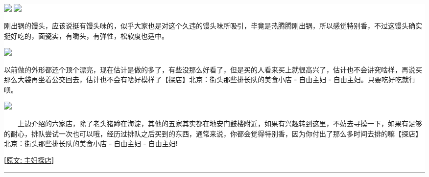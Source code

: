 <img src="/images/2011/2011-11-24-212913-34.jpg" />

<img src="/images/2011/2011-11-24-212913-35.jpg" />

刚出锅的馒头，应该说挺有馒头味的，似乎大家也是对这个久违的馒头味所吸引，毕竟是热腾腾刚出锅，所以感觉特别香，不过这馒头确实挺好吃的，面瓷实，有嚼头，有弹性，松软度也适中。

<img src="/images/2011/2011-11-24-212913-36.jpg" />

以前做的外形都还个顶个漂亮，现在估计是做的多了，有些没那么好看了，但是买的人看来买上就很高兴了，估计也不会讲究啥样，再说买那么大袋再坐着公交回去，估计也不会有啥好模样了【探店】北京：街头那些排长队的美食小店 - 自由主妇 - 自由主妇。只要吃好吃就行呗。

<img src="/images/2011/2011-11-24-212913-37.jpg" />

　　上边介绍的六家店，除了老头猪蹄在海淀，其他的五家其实都在地安门鼓楼附近，如果有兴趣转到这里，不妨去寻摸一下，如果有足够的耐心，排队尝试一次也可以哦，经历过排队之后买到的东西，通常来说，你都会觉得特别香，因为你付出了那么多时间去排的嘛【探店】北京：街头那些排长队的美食小店 - 自由主妇 - 自由主妇!

[<a target="_blank" href="http://blog.163.com/sandyzhao2003/blog/static/170312115201110188320984">原文: 主妇探店</a>]

***
